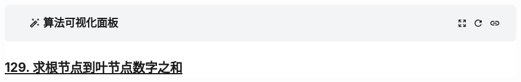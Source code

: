 <details data-v-ee1a9bd0="" id="div_binary-tree-paths" class="hint-container details" style="background: none 0% 0% / auto repeat scroll padding-box border-box rgba(142, 150, 170, 0.1); transition: background 0.3s ease 0s, color 0.3s ease 0s; display: block; margin-block: 0.75rem; padding: 1rem 0px 0px; border-radius: 0.5rem; margin: 1.3em 0px;"><summary data-v-ee1a9bd0="" style="position: relative; margin: -1rem 0px 0px; padding-block: 1em; padding-inline: 2.3em 1.5em; list-style: none; font-size: large; cursor: pointer; display: flex; align-items: center;"><svg data-v-ee1a9bd0="" xmlns="http://www.w3.org/2000/svg" width="1em" height="1em" viewBox="0 0 24 24"><path data-v-ee1a9bd0="" fill="currentColor" d="m4.415 18.167l7.17-7.17l1.414 1.414l-7.17 7.17z" opacity="0.3"></path><path data-v-ee1a9bd0="" fill="currentColor" d="m20 7l.94-2.06L23 4l-2.06-.94L20 1l-.94 2.06L17 4l2.06.94zM8.5 7l.94-2.06L11.5 4l-2.06-.94L8.5 1l-.94 2.06L5.5 4l2.06.94zM20 12.5l-.94 2.06l-2.06.94l2.06.94l.94 2.06l.94-2.06L23 15.5l-2.06-.94zm-2.29-3.38l-2.83-2.83c-.2-.19-.45-.29-.71-.29s-.51.1-.71.29L2.29 17.46a.996.996 0 0 0 0 1.41l2.83 2.83c.2.2.45.3.71.3s.51-.1.71-.29l11.17-11.17c.39-.39.39-1.03 0-1.42M5.83 19.59l-1.41-1.41L11.59 11L13 12.41zM14.41 11L13 9.59l1.17-1.17l1.41 1.41z"></path></svg>&nbsp;<strong data-v-ee1a9bd0="" style="font-weight: 600;">算法可视化面板</strong><svg data-v-ee1a9bd0="" xmlns="http://www.w3.org/2000/svg" width="0.9em" height="0.9em" viewBox="0 0 24 24" style="margin-left: auto; margin-right: 10px;"><path data-v-ee1a9bd0="" fill="currentColor" d="M20 20v1h1v-1zm-4.293-5.707a1 1 0 0 0-1.414 1.414zM19 14v6h2v-6zm1 5h-6v2h6zm.707.293l-5-5l-1.414 1.414l5 5zM4 20H3v1h1zm5.707-4.293a1 1 0 0 0-1.414-1.414zM3 14v6h2v-6zm1 7h6v-2H4zm.707-.293l5-5l-1.414-1.414l-5 5zM20 4h1V3h-1zm-5.707 4.293a1 1 0 0 0 1.414 1.414zM21 10V4h-2v6zm-1-7h-6v2h6zm-.707.293l-5 5l1.414 1.414l5-5zM4 4V3H3v1zm4.293 5.707a1 1 0 0 0 1.414-1.414zM5 10V4H3v6zM4 5h6V3H4zm-.707-.293l5 5l1.414-1.414l-5-5z"></path></svg><svg data-v-ee1a9bd0="" xmlns="http://www.w3.org/2000/svg" width="1em" height="1em" viewBox="0 0 24 24" style="margin-right: 10px;"><path data-v-ee1a9bd0="" fill="currentColor" d="M17.65 6.35a7.95 7.95 0 0 0-6.48-2.31c-3.67.37-6.69 3.35-7.1 7.02C3.52 15.91 7.27 20 12 20a7.98 7.98 0 0 0 7.21-4.56c.32-.67-.16-1.44-.9-1.44c-.37 0-.72.2-.88.53a5.994 5.994 0 0 1-6.8 3.31c-2.22-.49-4.01-2.3-4.48-4.52A6.002 6.002 0 0 1 12 6c1.66 0 3.14.69 4.22 1.78l-1.51 1.51c-.63.63-.19 1.71.7 1.71H19c.55 0 1-.45 1-1V6.41c0-.89-1.08-1.34-1.71-.71z"></path></svg><svg data-v-ee1a9bd0="" xmlns="http://www.w3.org/2000/svg" width="1em" height="1em" viewBox="0 0 24 24"><path data-v-ee1a9bd0="" fill="currentColor" d="M17 7h-4v2h4c1.65 0 3 1.35 3 3s-1.35 3-3 3h-4v2h4c2.76 0 5-2.24 5-5s-2.24-5-5-5m-6 8H7c-1.65 0-3-1.35-3-3s1.35-3 3-3h4V7H7c-2.76 0-5 2.24-5 5s2.24 5 5 5h4zm-3-4h8v2H8z"></path></svg></summary></details>

## [129. 求根节点到叶节点数字之和](https://labuladong.online/algo/problem-set/binary-tree-traverse-i/#slug_sum-root-to-leaf-numbers)
